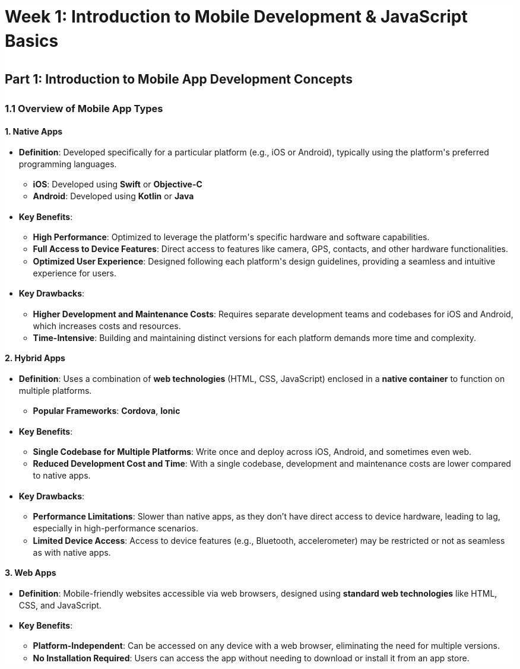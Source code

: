 # Week 1: Introduction to Mobile Development & JavaScript Basics

## Part 1: Introduction to Mobile App Development Concepts
### 1.1 Overview of Mobile App Types

**1. Native Apps**  
- **Definition**: Developed specifically for a particular platform (e.g., iOS or Android), typically using the platform's preferred programming languages.
  - **iOS**: Developed using **Swift** or **Objective-C**
  - **Android**: Developed using **Kotlin** or **Java**
  
- **Key Benefits**:
  - **High Performance**: Optimized to leverage the platform's specific hardware and software capabilities.
  - **Full Access to Device Features**: Direct access to features like camera, GPS, contacts, and other hardware functionalities.
  - **Optimized User Experience**: Designed following each platform's design guidelines, providing a seamless and intuitive experience for users.
  
- **Key Drawbacks**:
  - **Higher Development and Maintenance Costs**: Requires separate development teams and codebases for iOS and Android, which increases costs and resources.
  - **Time-Intensive**: Building and maintaining distinct versions for each platform demands more time and complexity.


**2. Hybrid Apps**  
- **Definition**: Uses a combination of **web technologies** (HTML, CSS, JavaScript) enclosed in a **native container** to function on multiple platforms.
  - **Popular Frameworks**: **Cordova**, **Ionic**

- **Key Benefits**:
  - **Single Codebase for Multiple Platforms**: Write once and deploy across iOS, Android, and sometimes even web.
  - **Reduced Development Cost and Time**: With a single codebase, development and maintenance costs are lower compared to native apps.
  
- **Key Drawbacks**:
  - **Performance Limitations**: Slower than native apps, as they don’t have direct access to device hardware, leading to lag, especially in high-performance scenarios.
  - **Limited Device Access**: Access to device features (e.g., Bluetooth, accelerometer) may be restricted or not as seamless as with native apps.

**3. Web Apps**  
- **Definition**: Mobile-friendly websites accessible via web browsers, designed using **standard web technologies** like HTML, CSS, and JavaScript.
  
- **Key Benefits**:
  - **Platform-Independent**: Can be accessed on any device with a web browser, eliminating the need for multiple versions.
  - **No Installation Required**: Users can access the app without needing to download or install it from an app store.
  